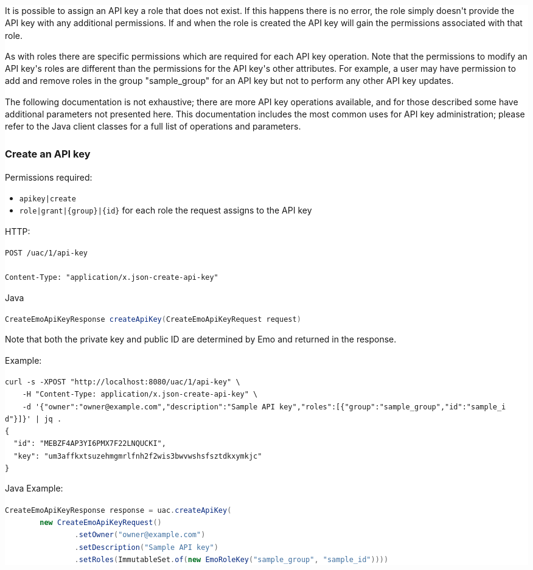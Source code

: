 It is possible to assign an API key a role that does not exist.  If this happens there is no error, the role simply
doesn't provide the API key with any additional permissions.  If and when the role is created the API key will gain
the permissions associated with that role.

As with roles there are specific permissions which are required for each API key operation.  Note that the permissions
to modify an API key's roles are different than the permissions for the API key's other attributes.  For example,
a user may have permission to add and remove roles in the group "sample_group" for an API key but not to perform any
other API key updates.

The following documentation is not exhaustive; there are more API key operations available, and for those described some
have additional parameters not presented here.  This documentation includes the most common uses for API key administration;
please refer to the Java client classes for a full list of operations and parameters.

### Create an API key

Permissions required:

* `apikey|create`
* `role|grant|{group}|{id}` for each role the request assigns to the API key

HTTP:

    POST /uac/1/api-key
   
    Content-Type: "application/x.json-create-api-key"
    
Java

```java
CreateEmoApiKeyResponse createApiKey(CreateEmoApiKeyRequest request)
```

Note that both the private key and public ID are determined by Emo and returned in the response.

Example:

    curl -s -XPOST "http://localhost:8080/uac/1/api-key" \
        -H "Content-Type: application/x.json-create-api-key" \
        -d '{"owner":"owner@example.com","description":"Sample API key","roles":[{"group":"sample_group","id":"sample_id"}]}' | jq .
    {
      "id": "MEBZF4AP3YI6PMX7F22LNQUCKI",
      "key": "um3affkxtsuzehmgmrlfnh2f2wis3bwvwshsfsztdkxymkjc"
    }

Java Example:

```java
CreateEmoApiKeyResponse response = uac.createApiKey(
        new CreateEmoApiKeyRequest()
                .setOwner("owner@example.com")
                .setDescription("Sample API key")
                .setRoles(ImmutableSet.of(new EmoRoleKey("sample_group", "sample_id"))))
```
